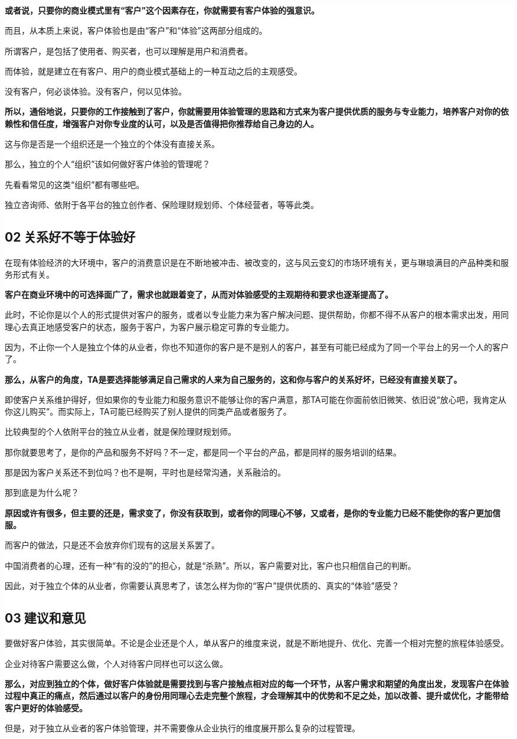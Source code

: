 **或者说，只要你的商业模式里有“客户”这个因素存在，你就需要有客户体验的强意识。**

而且，从本质上来说，客户体验也是由“客户”和“体验”这两部分组成的。

所谓客户，是包括了使用者、购买者，也可以理解是用户和消费者。

而体验，就是建立在有客户、用户的商业模式基础上的一种互动之后的主观感受。

没有客户，何必谈体验。没有客户，何以见体验。

**所以，通俗地说，只要你的工作接触到了客户，你就需要用体验管理的思路和方式来为客户提供优质的服务与专业能力，培养客户对你的依赖性和信任度，增强客户对你专业度的认可，以及是否值得把你推荐给自己身边的人。**

这与你是否是一个组织还是一个独立的个体没有直接关系。

那么，独立的个人“组织”该如何做好客户体验的管理呢？

先看看常见的这类“组织”都有哪些吧。

独立咨询师、依附于各平台的独立创作者、保险理财规划师、个体经营者，等等此类。

## **02 关系好不等于体验好**

在现有体验经济的大环境中，客户的消费意识是在不断地被冲击、被改变的，这与风云变幻的市场环境有关，更与琳琅满目的产品种类和服务形式有关。

**客户在商业环境中的可选择面广了，需求也就跟着变了，从而对体验感受的主观期待和要求也逐渐提高了。**

此时，不论你是以个人的形式提供对客户的服务，或者以专业能力来为客户解决问题、提供帮助，你都不得不从客户的根本需求出发，用同理心去真正地感受客户的状态，服务于客户，为客户展示稳定可靠的专业能力。

因为，不止你一个人是独立个体的从业者，你也不知道你的客户是不是别人的客户，甚至有可能已经成为了同一个平台上的另一个人的客户了。

**那么，从客户的角度，TA是要选择能够满足自己需求的人来为自己服务的，这和你与客户的关系好坏，已经没有直接关联了。**

即使客户关系维护得好，但如果你的专业能力和服务意识不能够让你的客户满意，那TA可能在你面前依旧微笑、依旧说“放心吧，我肯定从你这儿购买”。而实际上，TA可能已经购买了别人提供的同类产品或者服务了。

比较典型的个人依附平台的独立从业者，就是保险理财规划师。

那你就要思考了，是你的产品和服务不好吗？不一定，都是同一个平台的产品，都是同样的服务培训的结果。

那是因为客户关系还不到位吗？也不是啊，平时也是经常沟通，关系融洽的。

那到底是为什么呢？

**原因或许有很多，但主要的还是，需求变了，你没有获取到，或者你的同理心不够，又或者，是你的专业能力已经不能使你的客户更加信服。**

而客户的做法，只是还不会放弃你们现有的这层关系罢了。

中国消费者的心理，还有一种“有的没的”的担心，就是“杀熟”。所以，客户需要对比，客户也只相信自己的判断。

因此，对于独立个体的从业者，你需要认真思考了，该怎么样为你的“客户”提供优质的、真实的“体验”感受？

## **03 建议和意见**

要做好客户体验，其实很简单。不论是企业还是个人，单从客户的维度来说，就是不断地提升、优化、完善一个相对完整的旅程体验感受。

企业对待客户需要这么做，个人对待客户同样也可以这么做。

**那么，对应到独立的个体，做好客户体验就是需要找到与客户接触点相对应的每一个环节，从客户需求和期望的角度出发，发现客户在体验过程中真正的痛点，然后通过以客户的身份用同理心去走完整个旅程，才会理解其中的优势和不足之处，加以改善、提升或优化，才能带给客户更好的体验感受。**

但是，对于独立从业者的客户体验管理，并不需要像从企业执行的维度展开那么复杂的过程管理。
